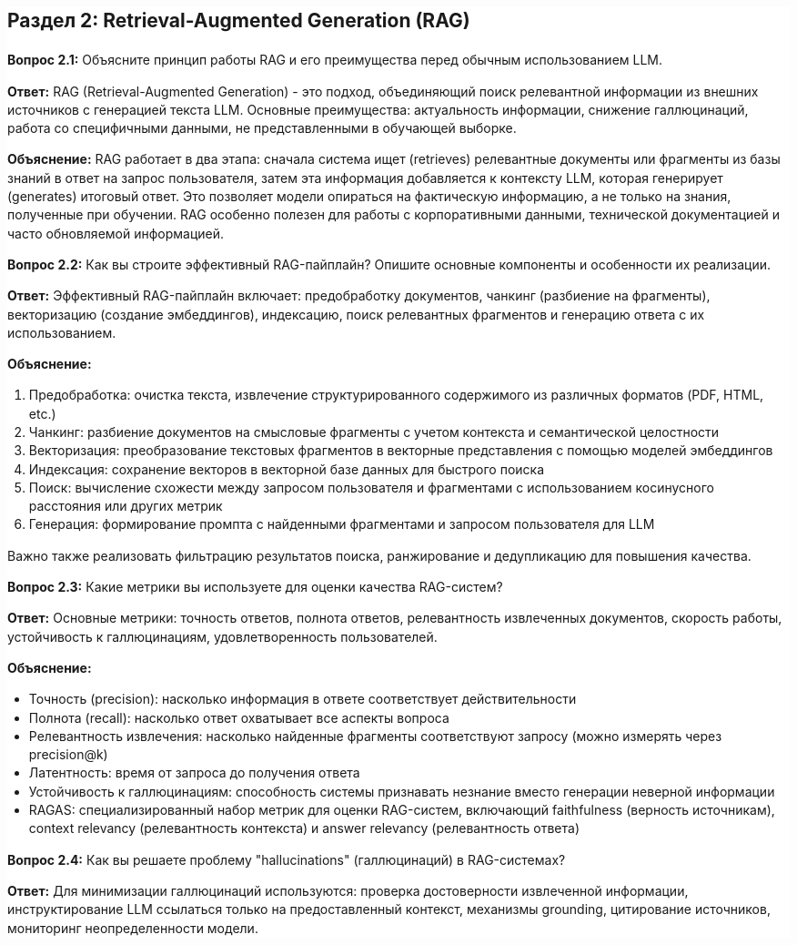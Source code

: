 ## Раздел 2: Retrieval-Augmented Generation (RAG)

**Вопрос 2.1:** Объясните принцип работы RAG и его преимущества перед обычным использованием LLM.

**Ответ:** RAG (Retrieval-Augmented Generation) - это подход, объединяющий поиск релевантной информации из внешних источников с генерацией текста LLM. Основные преимущества: актуальность информации, снижение галлюцинаций, работа со специфичными данными, не представленными в обучающей выборке.

**Объяснение:** RAG работает в два этапа: сначала система ищет (retrieves) релевантные документы или фрагменты из базы знаний в ответ на запрос пользователя, затем эта информация добавляется к контексту LLM, которая генерирует (generates) итоговый ответ. Это позволяет модели опираться на фактическую информацию, а не только на знания, полученные при обучении. RAG особенно полезен для работы с корпоративными данными, технической документацией и часто обновляемой информацией.

**Вопрос 2.2:** Как вы строите эффективный RAG-пайплайн? Опишите основные компоненты и особенности их реализации.

**Ответ:** Эффективный RAG-пайплайн включает: предобработку документов, чанкинг (разбиение на фрагменты), векторизацию (создание эмбеддингов), индексацию, поиск релевантных фрагментов и генерацию ответа с их использованием.

**Объяснение:**
1. Предобработка: очистка текста, извлечение структурированного содержимого из различных форматов (PDF, HTML, etc.)
2. Чанкинг: разбиение документов на смысловые фрагменты с учетом контекста и семантической целостности
3. Векторизация: преобразование текстовых фрагментов в векторные представления с помощью моделей эмбеддингов
4. Индексация: сохранение векторов в векторной базе данных для быстрого поиска
5. Поиск: вычисление схожести между запросом пользователя и фрагментами с использованием косинусного расстояния или других метрик
6. Генерация: формирование промпта с найденными фрагментами и запросом пользователя для LLM

Важно также реализовать фильтрацию результатов поиска, ранжирование и дедупликацию для повышения качества.

**Вопрос 2.3:** Какие метрики вы используете для оценки качества RAG-систем?

**Ответ:** Основные метрики: точность ответов, полнота ответов, релевантность извлеченных документов, скорость работы, устойчивость к галлюцинациям, удовлетворенность пользователей.

**Объяснение:**
- Точность (precision): насколько информация в ответе соответствует действительности
- Полнота (recall): насколько ответ охватывает все аспекты вопроса
- Релевантность извлечения: насколько найденные фрагменты соответствуют запросу (можно измерять через precision@k)
- Латентность: время от запроса до получения ответа
- Устойчивость к галлюцинациям: способность системы признавать незнание вместо генерации неверной информации
- RAGAS: специализированный набор метрик для оценки RAG-систем, включающий faithfulness (верность источникам), context relevancy (релевантность контекста) и answer relevancy (релевантность ответа)

**Вопрос 2.4:** Как вы решаете проблему "hallucinations" (галлюцинаций) в RAG-системах?

**Ответ:** Для минимизации галлюцинаций используются: проверка достоверности извлеченной информации, инструктирование LLM ссылаться только на предоставленный контекст, механизмы grounding, цитирование источников, мониторинг неопределенности модели.
